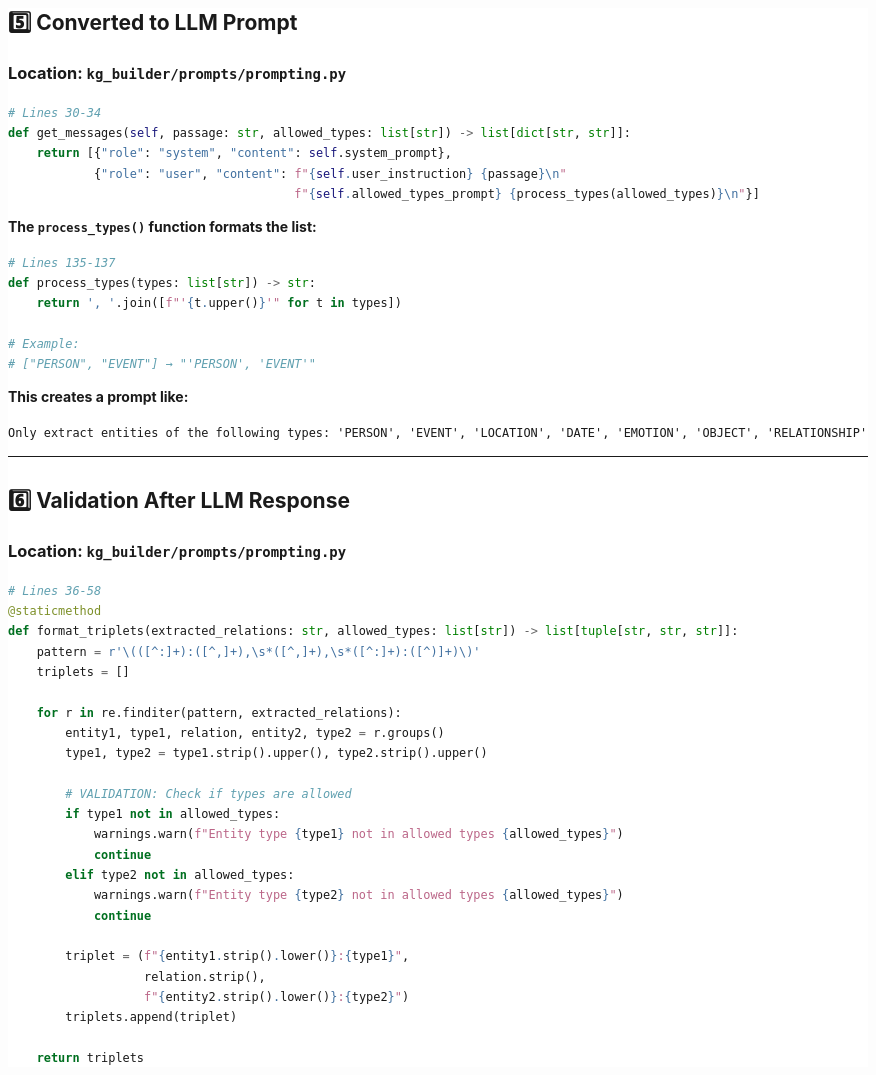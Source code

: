 
## 5️⃣ **Converted to LLM Prompt**

### **Location: `kg_builder/prompts/prompting.py`**

```python
# Lines 30-34
def get_messages(self, passage: str, allowed_types: list[str]) -> list[dict[str, str]]:
    return [{"role": "system", "content": self.system_prompt},
            {"role": "user", "content": f"{self.user_instruction} {passage}\n"
                                        f"{self.allowed_types_prompt} {process_types(allowed_types)}\n"}]
```

**The `process_types()` function formats the list:**

```python
# Lines 135-137
def process_types(types: list[str]) -> str:
    return ', '.join([f"'{t.upper()}'" for t in types])

# Example:
# ["PERSON", "EVENT"] → "'PERSON', 'EVENT'"
```

**This creates a prompt like:**
```
Only extract entities of the following types: 'PERSON', 'EVENT', 'LOCATION', 'DATE', 'EMOTION', 'OBJECT', 'RELATIONSHIP'
```

---

## 6️⃣ **Validation After LLM Response**

### **Location: `kg_builder/prompts/prompting.py`**

```python
# Lines 36-58
@staticmethod
def format_triplets(extracted_relations: str, allowed_types: list[str]) -> list[tuple[str, str, str]]:
    pattern = r'\(([^:]+):([^,]+),\s*([^,]+),\s*([^:]+):([^)]+)\)'
    triplets = []
    
    for r in re.finditer(pattern, extracted_relations):
        entity1, type1, relation, entity2, type2 = r.groups()
        type1, type2 = type1.strip().upper(), type2.strip().upper()
        
        # VALIDATION: Check if types are allowed
        if type1 not in allowed_types:
            warnings.warn(f"Entity type {type1} not in allowed types {allowed_types}")
            continue
        elif type2 not in allowed_types:
            warnings.warn(f"Entity type {type2} not in allowed types {allowed_types}")
            continue
        
        triplet = (f"{entity1.strip().lower()}:{type1}", 
                   relation.strip(), 
                   f"{entity2.strip().lower()}:{type2}")
        triplets.append(triplet)
    
    return triplets
```
